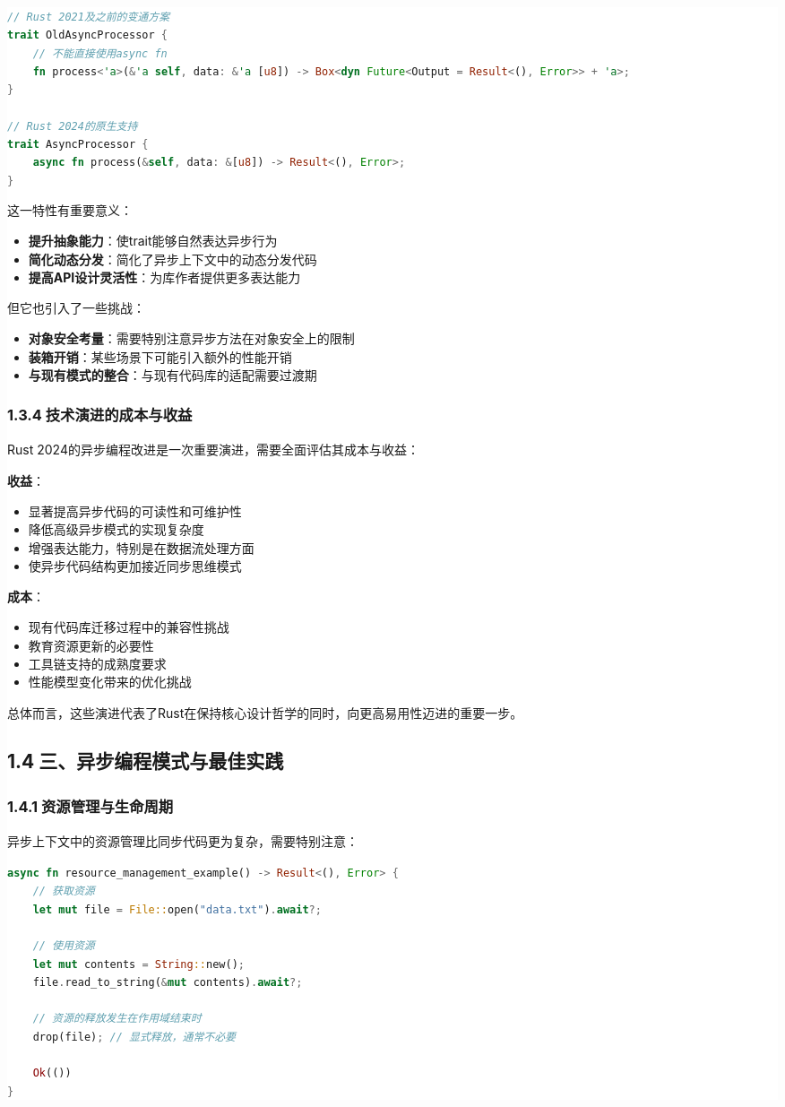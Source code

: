 ```rust
// Rust 2021及之前的变通方案
trait OldAsyncProcessor {
    // 不能直接使用async fn
    fn process<'a>(&'a self, data: &'a [u8]) -> Box<dyn Future<Output = Result<(), Error>> + 'a>;
}

// Rust 2024的原生支持
trait AsyncProcessor {
    async fn process(&self, data: &[u8]) -> Result<(), Error>;
}

```

这一特性有重要意义：

- **提升抽象能力**：使trait能够自然表达异步行为
- **简化动态分发**：简化了异步上下文中的动态分发代码
- **提高API设计灵活性**：为库作者提供更多表达能力

但它也引入了一些挑战：

- **对象安全考量**：需要特别注意异步方法在对象安全上的限制
- **装箱开销**：某些场景下可能引入额外的性能开销
- **与现有模式的整合**：与现有代码库的适配需要过渡期

### 1.3.4 技术演进的成本与收益

Rust 2024的异步编程改进是一次重要演进，需要全面评估其成本与收益：

**收益**：

- 显著提高异步代码的可读性和可维护性
- 降低高级异步模式的实现复杂度
- 增强表达能力，特别是在数据流处理方面
- 使异步代码结构更加接近同步思维模式

**成本**：

- 现有代码库迁移过程中的兼容性挑战
- 教育资源更新的必要性
- 工具链支持的成熟度要求
- 性能模型变化带来的优化挑战

总体而言，这些演进代表了Rust在保持核心设计哲学的同时，向更高易用性迈进的重要一步。

## 1.4 三、异步编程模式与最佳实践

### 1.4.1 资源管理与生命周期

异步上下文中的资源管理比同步代码更为复杂，需要特别注意：

```rust
async fn resource_management_example() -> Result<(), Error> {
    // 获取资源
    let mut file = File::open("data.txt").await?;
    
    // 使用资源
    let mut contents = String::new();
    file.read_to_string(&mut contents).await?;
    
    // 资源的释放发生在作用域结束时
    drop(file); // 显式释放，通常不必要
    
    Ok(())
}

```
